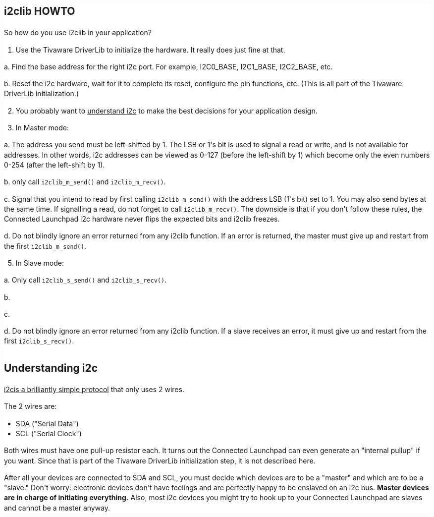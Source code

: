 
i2clib HOWTO
------------

So how do you use i2clib in your application?

1. Use the Tivaware DriverLib to initialize the hardware. It really does just fine at that.

  a. Find the base address for the right i2c port. For example, I2C0_BASE, I2C1_BASE, I2C2_BASE, etc.

  b. Reset the i2c hardware, wait for it to complete its reset, configure the pin functions, etc.
     (This is all part of the Tivaware DriverLib initialization.)

2. You probably want to [understand i2c](#understanding-i2c) to make the best decisions for
   your application design.

3. In Master mode:

  a. The address you send must be left-shifted by 1. The LSB or 1's bit is used to
     signal a read or write, and is not available for addresses. In other words, i2c addresses can
     be viewed as 0-127 (before the left-shift by 1) which become only the even numbers 0-254
     (after the left-shift by 1).

  b. only call `i2clib_m_send()` and `i2clib_m_recv()`.

  c. Signal that you intend to read by first calling `i2clib_m_send()` with the address LSB (1's bit)
     set to 1. You may also send bytes at the same time. If signalling a read, do not forget to call
     `i2clib_m_recv()`. The downside is that if you don't follow these rules, the Connected Launchpad
     i2c hardware never flips the expected bits and i2clib freezes.

  d. Do not blindly ignore an error returned from any i2clib function. If an error is returned,
     the master must give up and restart from the first `i2clib_m_send()`.

5. In Slave mode:

  a. Only call `i2clib_s_send()` and `i2clib_s_recv()`.

  b.

  c.

  d. Do not blindly ignore an error returned from any i2clib function.  If a slave receives an
     error, it must give up and restart from the first `i2clib_s_recv()`.

Understanding i2c
-----------------

[i2cis a brilliantly simple protocol](http://en.wikipedia.org/wiki/I2C) that only uses 2 wires.

The 2 wires are:
- SDA ("Serial Data")
- SCL ("Serial Clock")

Both wires must have one pull-up resistor each. It turns out the Connected Launchpad can even generate an
"internal pullup" if you want. Since that is part of the Tivaware DriverLib initialization step, it is
not described here.

After all your devices are connected to SDA and SCL, you must decide which devices are to be a "master"
and which are to be a "slave." Don't worry: electronic devices don't have feelings and are perfectly happy
to be enslaved on an i2c bus. **Master devices are in charge of initiating everything.** Also, most i2c
devices you might try to hook up to your Connected Launchpad are slaves and cannot be a master anyway.
